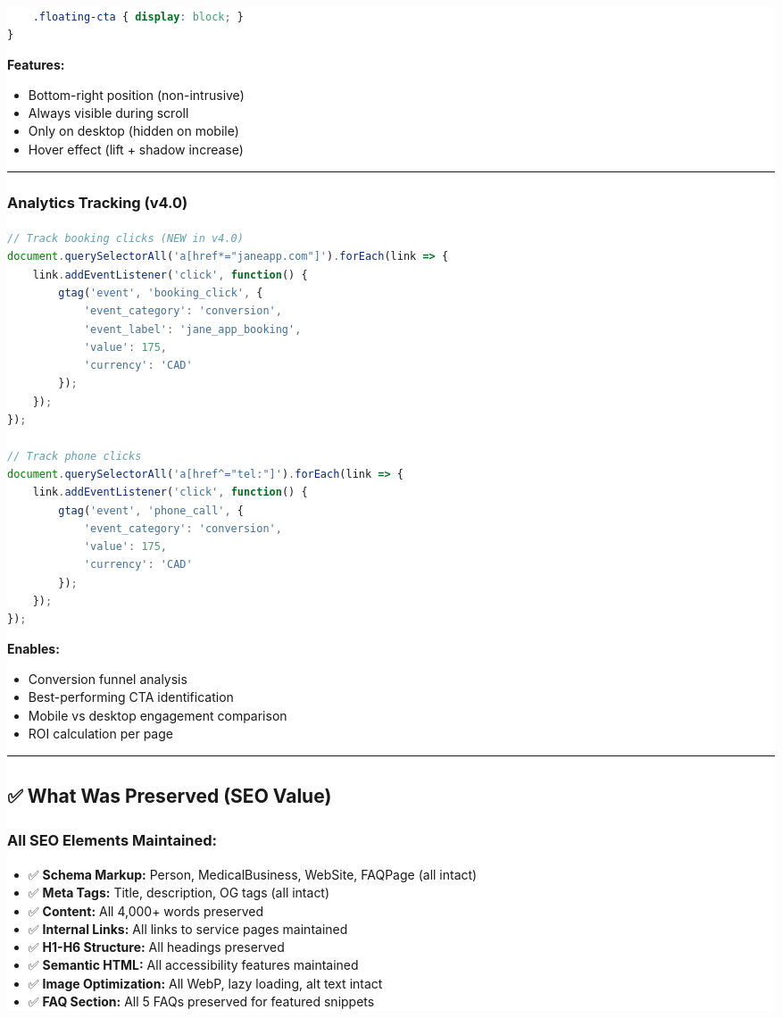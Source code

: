 ```css
    .floating-cta { display: block; }
}
```

**Features:**
- Bottom-right position (non-intrusive)
- Always visible during scroll
- Only on desktop (hidden on mobile)
- Hover effect (lift + shadow increase)

---

### Analytics Tracking (v4.0)

```javascript
// Track booking clicks (NEW in v4.0)
document.querySelectorAll('a[href*="janeapp.com"]').forEach(link => {
    link.addEventListener('click', function() {
        gtag('event', 'booking_click', {
            'event_category': 'conversion',
            'event_label': 'jane_app_booking',
            'value': 175,
            'currency': 'CAD'
        });
    });
});

// Track phone clicks
document.querySelectorAll('a[href^="tel:"]').forEach(link => {
    link.addEventListener('click', function() {
        gtag('event', 'phone_call', {
            'event_category': 'conversion',
            'value': 175,
            'currency': 'CAD'
        });
    });
});
```

**Enables:**
- Conversion funnel analysis
- Best-performing CTA identification
- Mobile vs desktop engagement comparison
- ROI calculation per page

---

## ✅ What Was Preserved (SEO Value)

### All SEO Elements Maintained:
- ✅ **Schema Markup:** Person, MedicalBusiness, WebSite, FAQPage (all intact)
- ✅ **Meta Tags:** Title, description, OG tags (all intact)
- ✅ **Content:** All 4,000+ words preserved
- ✅ **Internal Links:** All links to service pages maintained
- ✅ **H1-H6 Structure:** All headings preserved
- ✅ **Semantic HTML:** All accessibility features maintained
- ✅ **Image Optimization:** All WebP, lazy loading, alt text intact
- ✅ **FAQ Section:** All 5 FAQs preserved for featured snippets
